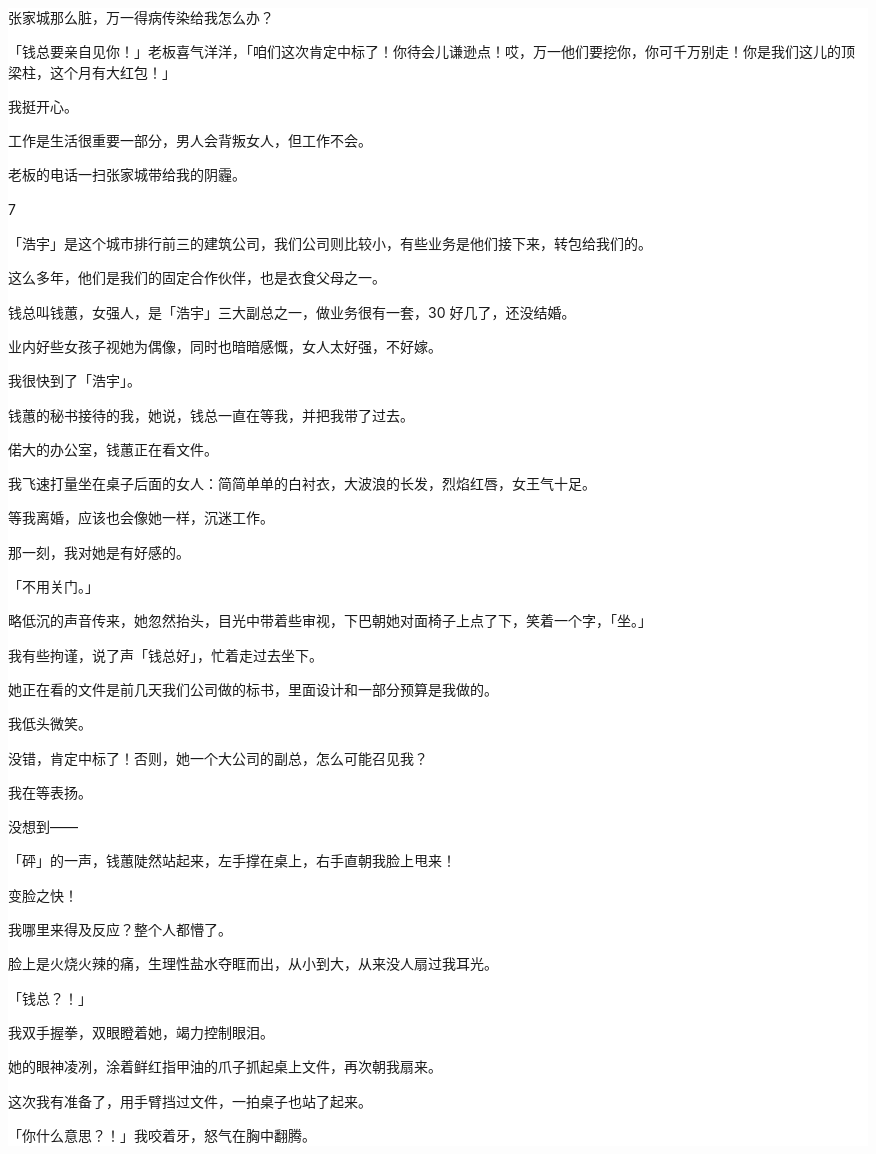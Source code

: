 张家城那么脏，万一得病传染给我怎么办？

「钱总要亲自见你！」老板喜气洋洋，「咱们这次肯定中标了！你待会儿谦逊点！哎，万一他们要挖你，你可千万别走！你是我们这儿的顶梁柱，这个月有大红包！」

我挺开心。

工作是生活很重要一部分，男人会背叛女人，但工作不会。

老板的电话一扫张家城带给我的阴霾。


7

「浩宇」是这个城市排行前三的建筑公司，我们公司则比较小，有些业务是他们接下来，转包给我们的。

这么多年，他们是我们的固定合作伙伴，也是衣食父母之一。

钱总叫钱蕙，女强人，是「浩宇」三大副总之一，做业务很有一套，30 好几了，还没结婚。

业内好些女孩子视她为偶像，同时也暗暗感慨，女人太好强，不好嫁。

我很快到了「浩宇」。

钱蕙的秘书接待的我，她说，钱总一直在等我，并把我带了过去。

偌大的办公室，钱蕙正在看文件。

我飞速打量坐在桌子后面的女人：简简单单的白衬衣，大波浪的长发，烈焰红唇，女王气十足。

等我离婚，应该也会像她一样，沉迷工作。

那一刻，我对她是有好感的。

「不用关门。」

略低沉的声音传来，她忽然抬头，目光中带着些审视，下巴朝她对面椅子上点了下，笑着一个字，「坐。」

我有些拘谨，说了声「钱总好」，忙着走过去坐下。

她正在看的文件是前几天我们公司做的标书，里面设计和一部分预算是我做的。

我低头微笑。

没错，肯定中标了！否则，她一个大公司的副总，怎么可能召见我？

我在等表扬。

没想到——

「砰」的一声，钱蕙陡然站起来，左手撑在桌上，右手直朝我脸上甩来！

变脸之快！

我哪里来得及反应？整个人都懵了。

脸上是火烧火辣的痛，生理性盐水夺眶而出，从小到大，从来没人扇过我耳光。

「钱总？！」

我双手握拳，双眼瞪着她，竭力控制眼泪。

她的眼神凌冽，涂着鲜红指甲油的爪子抓起桌上文件，再次朝我扇来。

这次我有准备了，用手臂挡过文件，一拍桌子也站了起来。

「你什么意思？！」我咬着牙，怒气在胸中翻腾。
